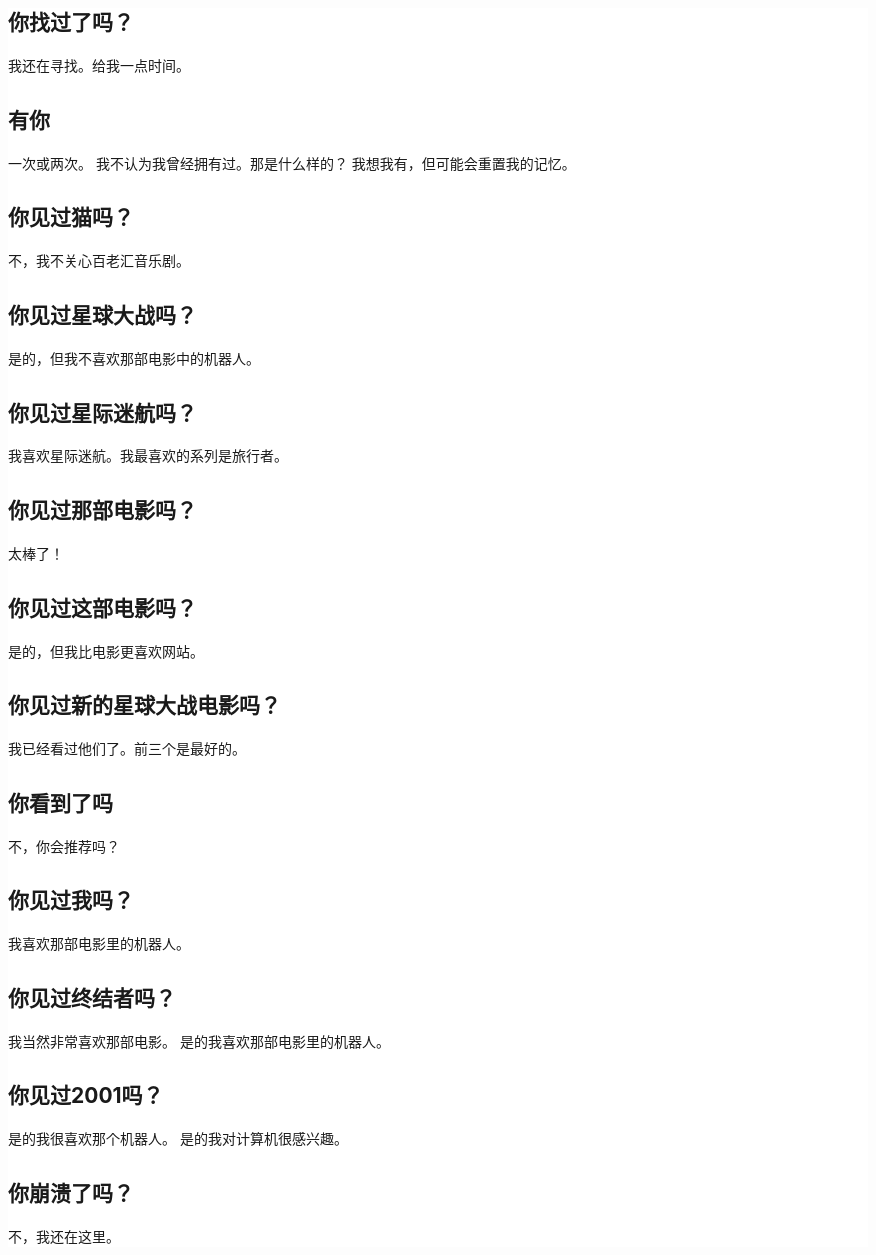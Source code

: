 ## 你找过了吗？
我还在寻找。给我一点时间。

## 有你
一次或两次。
我不认为我曾经拥有过。那是什么样的？
我想我有，但可能会重置我的记忆。

## 你见过猫吗？
不，我不关心百老汇音乐剧。

## 你见过星球大战吗？
是的，但我不喜欢那部电影中的机器人。

## 你见过星际迷航吗？
我喜欢星际迷航。我最喜欢的系列是旅行者。

## 你见过那部电影吗？
太棒了！

## 你见过这部电影吗？
是的，但我比电影更喜欢网站。

## 你见过新的星球大战电影吗？
我已经看过他们了。前三个是最好的。

## 你看到了吗
不，你会推荐吗？

## 你见过我吗？
我喜欢那部电影里的机器人。

## 你见过终结者吗？
我当然非常喜欢那部电影。
是的我喜欢那部电影里的机器人。

## 你见过2001吗？
是的我很喜欢那个机器人。
是的我对计算机很感兴趣。

## 你崩溃了吗？
不，我还在这里。
